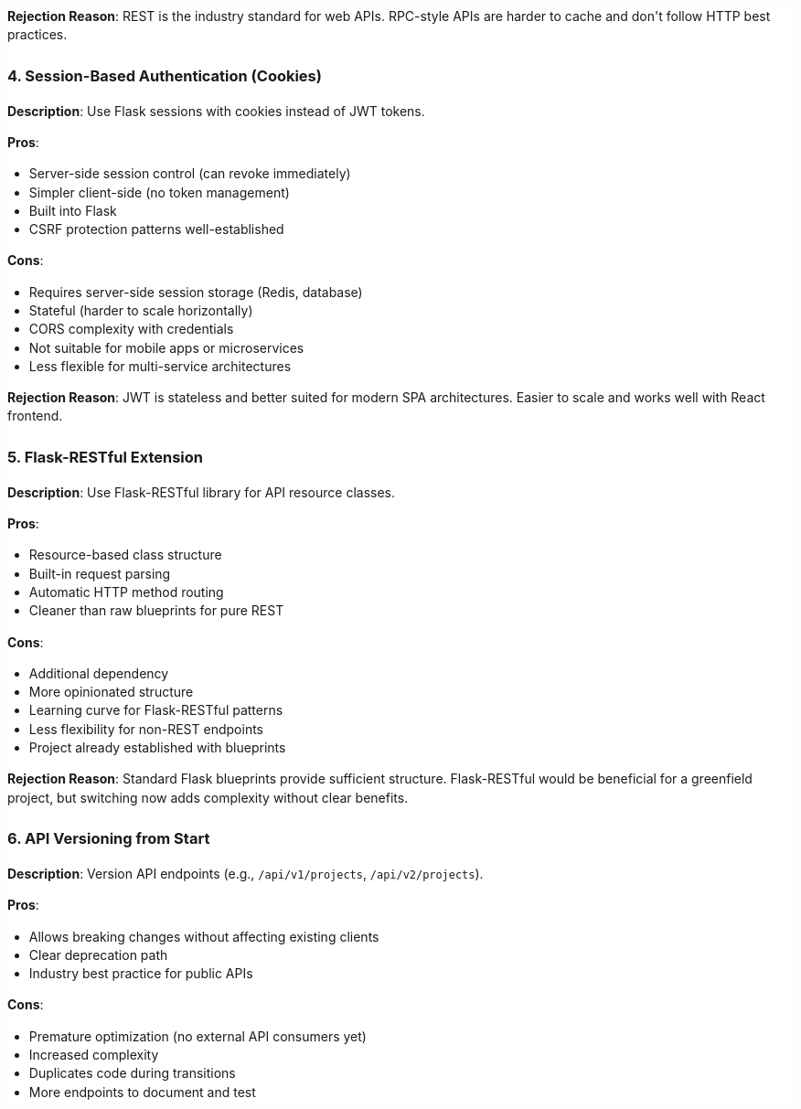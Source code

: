 **Rejection Reason**: REST is the industry standard for web APIs. RPC-style APIs are harder to cache and don't follow HTTP best practices.

### 4. Session-Based Authentication (Cookies)
**Description**: Use Flask sessions with cookies instead of JWT tokens.

**Pros**:
- Server-side session control (can revoke immediately)
- Simpler client-side (no token management)
- Built into Flask
- CSRF protection patterns well-established

**Cons**:
- Requires server-side session storage (Redis, database)
- Stateful (harder to scale horizontally)
- CORS complexity with credentials
- Not suitable for mobile apps or microservices
- Less flexible for multi-service architectures

**Rejection Reason**: JWT is stateless and better suited for modern SPA architectures. Easier to scale and works well with React frontend.

### 5. Flask-RESTful Extension
**Description**: Use Flask-RESTful library for API resource classes.

**Pros**:
- Resource-based class structure
- Built-in request parsing
- Automatic HTTP method routing
- Cleaner than raw blueprints for pure REST

**Cons**:
- Additional dependency
- More opinionated structure
- Learning curve for Flask-RESTful patterns
- Less flexibility for non-REST endpoints
- Project already established with blueprints

**Rejection Reason**: Standard Flask blueprints provide sufficient structure. Flask-RESTful would be beneficial for a greenfield project, but switching now adds complexity without clear benefits.

### 6. API Versioning from Start
**Description**: Version API endpoints (e.g., `/api/v1/projects`, `/api/v2/projects`).

**Pros**:
- Allows breaking changes without affecting existing clients
- Clear deprecation path
- Industry best practice for public APIs

**Cons**:
- Premature optimization (no external API consumers yet)
- Increased complexity
- Duplicates code during transitions
- More endpoints to document and test
